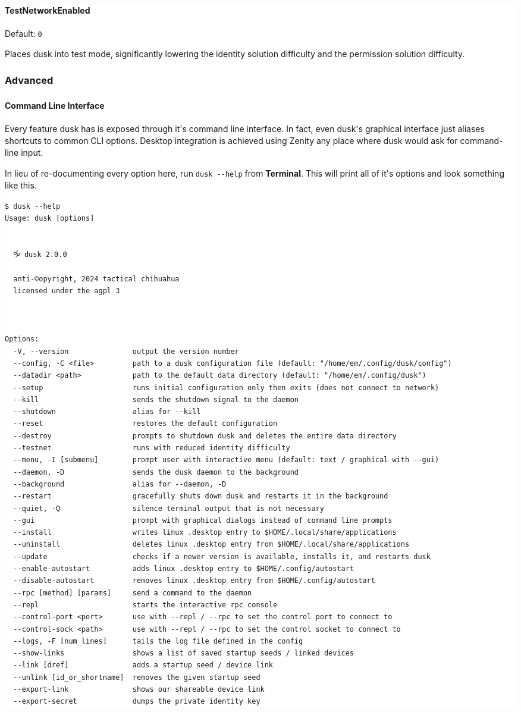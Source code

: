 #### TestNetworkEnabled

Default: `0`

Places dusk into test mode, significantly lowering the identity solution difficulty and the permission solution difficulty.

### Advanced

#### Command Line Interface

Every feature dusk has is exposed through it's command line interface. In fact, even dusk's graphical interface just aliases shortcuts to common CLI options. Desktop integration is achieved using Zenity any place where dusk would ask for command-line input.

In lieu of re-documenting every option here, run `dusk --help` from **Terminal**. This will print all of it's options and look something like this.

```
$ dusk --help
Usage: dusk [options]


  🝰 dusk 2.0.0

  anti-©opyright, 2024 tactical chihuahua 
  licensed under the agpl 3



Options:
  -V, --version               output the version number
  --config, -C <file>         path to a dusk configuration file (default: "/home/em/.config/dusk/config")
  --datadir <path>            path to the default data directory (default: "/home/em/.config/dusk")
  --setup                     runs initial configuration only then exits (does not connect to network)
  --kill                      sends the shutdown signal to the daemon
  --shutdown                  alias for --kill
  --reset                     restores the default configuration
  --destroy                   prompts to shutdown dusk and deletes the entire data directory
  --testnet                   runs with reduced identity difficulty
  --menu, -I [submenu]        prompt user with interactive menu (default: text / graphical with --gui)
  --daemon, -D                sends the dusk daemon to the background
  --background                alias for --daemon, -D
  --restart                   gracefully shuts down dusk and restarts it in the background
  --quiet, -Q                 silence terminal output that is not necessary
  --gui                       prompt with graphical dialogs instead of command line prompts
  --install                   writes linux .desktop entry to $HOME/.local/share/applications
  --uninstall                 deletes linux .desktop entry from $HOME/.local/share/applications
  --update                    checks if a newer version is available, installs it, and restarts dusk
  --enable-autostart          adds linux .desktop entry to $HOME/.config/autostart
  --disable-autostart         removes linux .desktop entry from $HOME/.config/autostart
  --rpc [method] [params]     send a command to the daemon
  --repl                      starts the interactive rpc console
  --control-port <port>       use with --repl / --rpc to set the control port to connect to
  --control-sock <path>       use with --repl / --rpc to set the control socket to connect to
  --logs, -F [num_lines]      tails the log file defined in the config
  --show-links                shows a list of saved startup seeds / linked devices
  --link [dref]               adds a startup seed / device link
  --unlink [id_or_shortname]  removes the given startup seed
  --export-link               shows our shareable device link
  --export-secret             dumps the private identity key
```